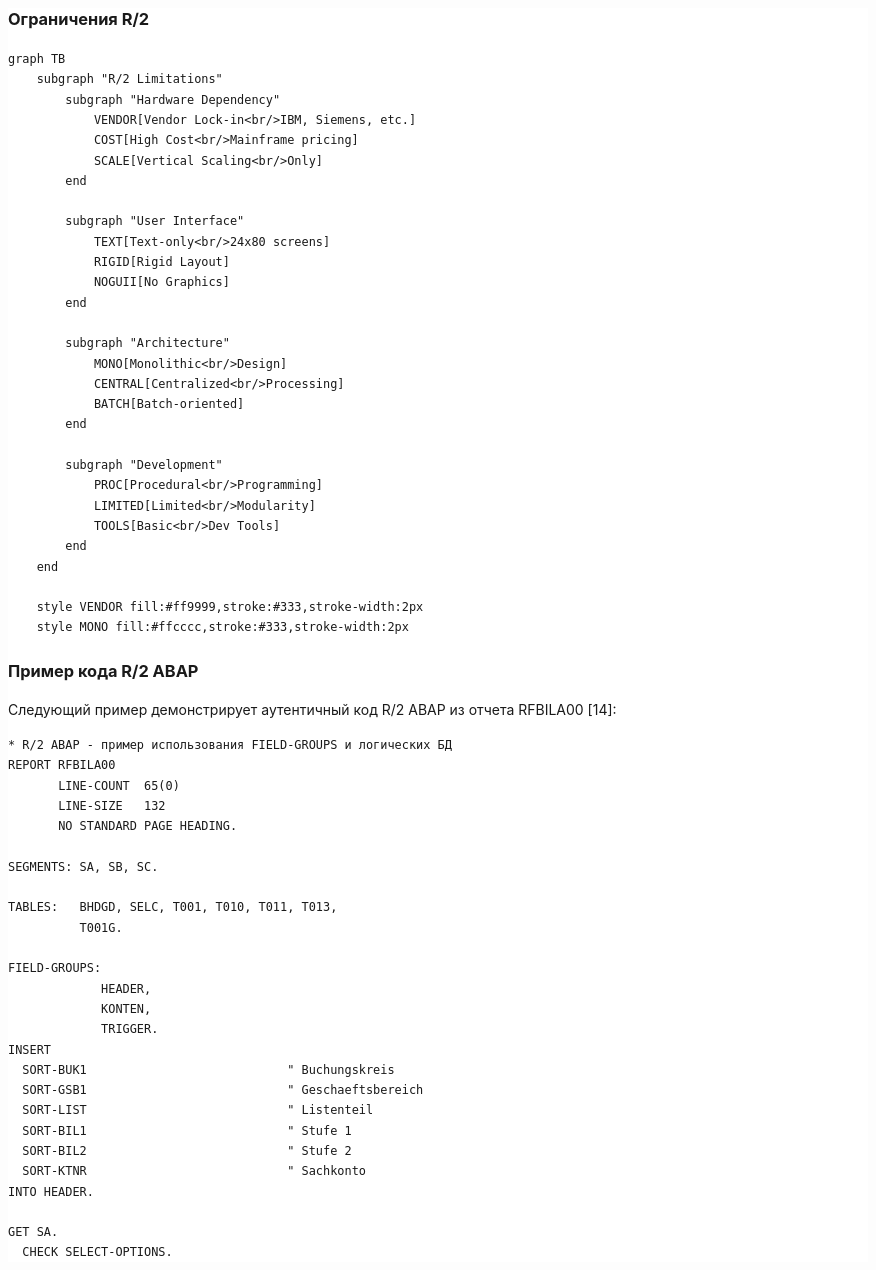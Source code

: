 ### Ограничения R/2

```mermaid
graph TB
    subgraph "R/2 Limitations"
        subgraph "Hardware Dependency"
            VENDOR[Vendor Lock-in<br/>IBM, Siemens, etc.]
            COST[High Cost<br/>Mainframe pricing]
            SCALE[Vertical Scaling<br/>Only]
        end
        
        subgraph "User Interface"
            TEXT[Text-only<br/>24x80 screens]
            RIGID[Rigid Layout]
            NOGUII[No Graphics]
        end
        
        subgraph "Architecture"
            MONO[Monolithic<br/>Design]
            CENTRAL[Centralized<br/>Processing]
            BATCH[Batch-oriented]
        end
        
        subgraph "Development"
            PROC[Procedural<br/>Programming]
            LIMITED[Limited<br/>Modularity]
            TOOLS[Basic<br/>Dev Tools]
        end
    end
    
    style VENDOR fill:#ff9999,stroke:#333,stroke-width:2px
    style MONO fill:#ffcccc,stroke:#333,stroke-width:2px
```

### Пример кода R/2 ABAP

Следующий пример демонстрирует аутентичный код R/2 ABAP из отчета RFBILA00 [14]:

```abap
* R/2 ABAP - пример использования FIELD-GROUPS и логических БД
REPORT RFBILA00
       LINE-COUNT  65(0)
       LINE-SIZE   132
       NO STANDARD PAGE HEADING.

SEGMENTS: SA, SB, SC.

TABLES:   BHDGD, SELC, T001, T010, T011, T013,
          T001G.

FIELD-GROUPS:
             HEADER,
             KONTEN,
             TRIGGER.
INSERT
  SORT-BUK1                            " Buchungskreis
  SORT-GSB1                            " Geschaeftsbereich
  SORT-LIST                            " Listenteil
  SORT-BIL1                            " Stufe 1
  SORT-BIL2                            " Stufe 2
  SORT-KTNR                            " Sachkonto
INTO HEADER.

GET SA.
  CHECK SELECT-OPTIONS.
```